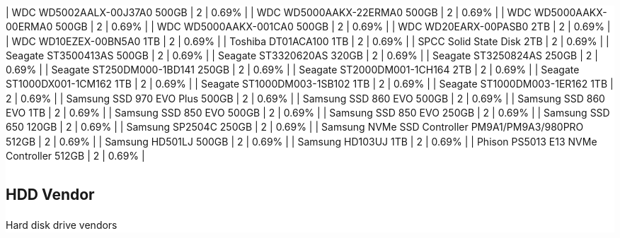 | WDC WD5002AALX-00J37A0 500GB                         | 2        | 0.69%   |
| WDC WD5000AAKX-22ERMA0 500GB                         | 2        | 0.69%   |
| WDC WD5000AAKX-00ERMA0 500GB                         | 2        | 0.69%   |
| WDC WD5000AAKX-001CA0 500GB                          | 2        | 0.69%   |
| WDC WD20EARX-00PASB0 2TB                             | 2        | 0.69%   |
| WDC WD10EZEX-00BN5A0 1TB                             | 2        | 0.69%   |
| Toshiba DT01ACA100 1TB                               | 2        | 0.69%   |
| SPCC Solid State Disk 2TB                            | 2        | 0.69%   |
| Seagate ST3500413AS 500GB                            | 2        | 0.69%   |
| Seagate ST3320620AS 320GB                            | 2        | 0.69%   |
| Seagate ST3250824AS 250GB                            | 2        | 0.69%   |
| Seagate ST250DM000-1BD141 250GB                      | 2        | 0.69%   |
| Seagate ST2000DM001-1CH164 2TB                       | 2        | 0.69%   |
| Seagate ST1000DX001-1CM162 1TB                       | 2        | 0.69%   |
| Seagate ST1000DM003-1SB102 1TB                       | 2        | 0.69%   |
| Seagate ST1000DM003-1ER162 1TB                       | 2        | 0.69%   |
| Samsung SSD 970 EVO Plus 500GB                       | 2        | 0.69%   |
| Samsung SSD 860 EVO 500GB                            | 2        | 0.69%   |
| Samsung SSD 860 EVO 1TB                              | 2        | 0.69%   |
| Samsung SSD 850 EVO 500GB                            | 2        | 0.69%   |
| Samsung SSD 850 EVO 250GB                            | 2        | 0.69%   |
| Samsung SSD 650 120GB                                | 2        | 0.69%   |
| Samsung SP2504C 250GB                                | 2        | 0.69%   |
| Samsung NVMe SSD Controller PM9A1/PM9A3/980PRO 512GB | 2        | 0.69%   |
| Samsung HD501LJ 500GB                                | 2        | 0.69%   |
| Samsung HD103UJ 1TB                                  | 2        | 0.69%   |
| Phison PS5013 E13 NVMe Controller 512GB              | 2        | 0.69%   |

HDD Vendor
----------

Hard disk drive vendors
